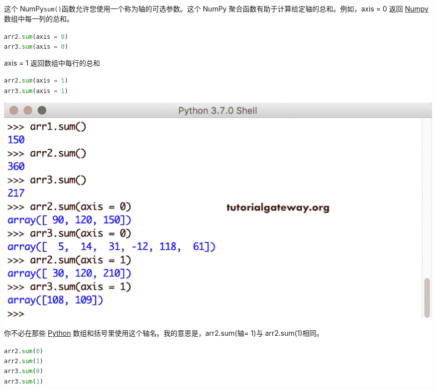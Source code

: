 这个 NumPy`sum()`函数允许您使用一个称为轴的可选参数。这个 NumPy 聚合函数有助于计算给定轴的总和。例如，axis = 0 返回 [Numpy](https://www.tutorialgateway.org/python-numpy-array/) 数组中每一列的总和。

```py
arr2.sum(axis = 0)
arr3.sum(axis = 0)
```

axis = 1 返回数组中每行的总和

```py
arr2.sum(axis = 1)
arr3.sum(axis = 1)
```

![NumPy sum 1](img/11db46cc7e0bf458b59ad3c6b5d34727.png)

你不必在那些 [Python](https://www.tutorialgateway.org/python-tutorial/) 数组和括号里使用这个轴名。我的意思是，arr2.sum(轴= 1)与 arr2.sum(1)相同。

```py
arr2.sum(0)
arr2.sum(1)
arr3.sum(0)
arr3.sum(1)
```

